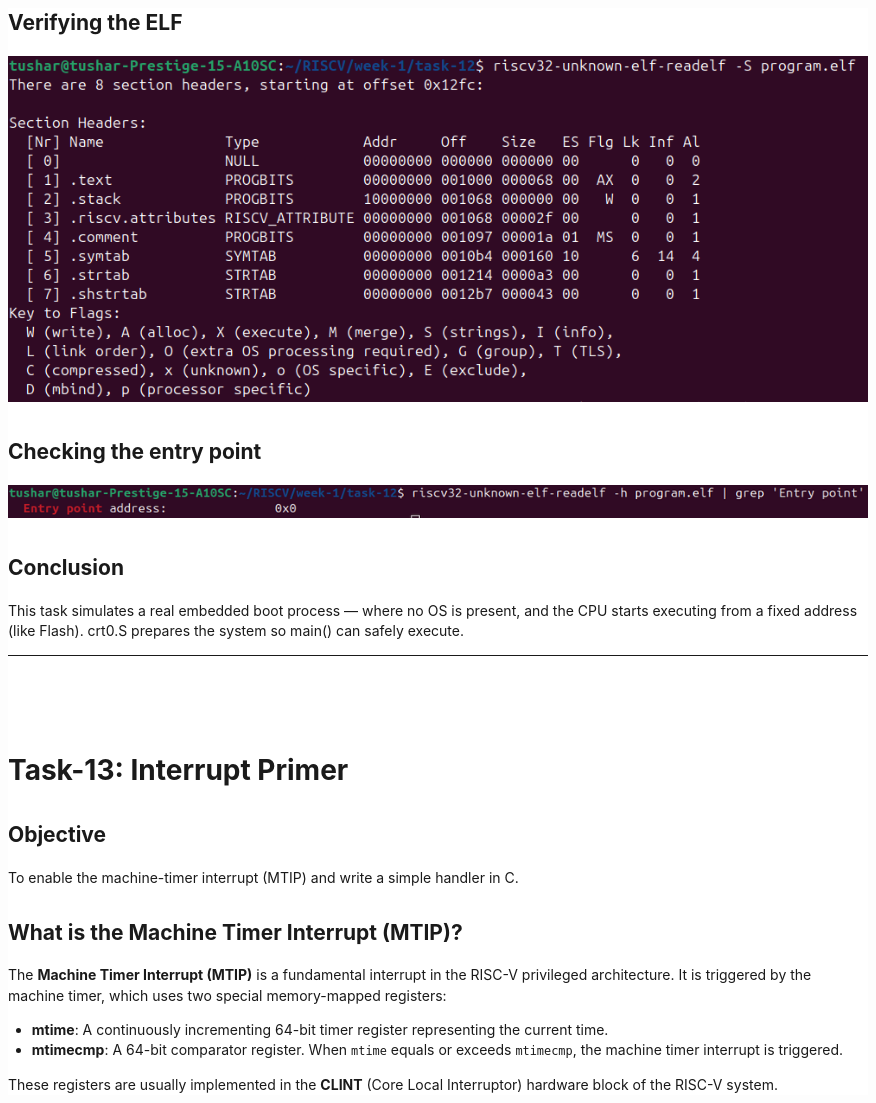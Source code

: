 ## Verifying the ELF
![Reading ELF](/Week%201/assets/Task-12/reading_elf.png)

## Checking the entry point
![Checking Entry point](/Week%201/assets/Task-12/entry_point.png)

## Conclusion
This task simulates a real embedded boot process — where no OS is present, and the CPU starts executing from a fixed address (like Flash). crt0.S prepares the system so main() can safely execute.

---
<br><br>
# Task-13: Interrupt Primer

## Objective
To enable the machine-timer interrupt (MTIP) and write a simple handler in C.


## What is the Machine Timer Interrupt (MTIP)?

The **Machine Timer Interrupt (MTIP)** is a fundamental interrupt in the RISC-V privileged architecture. It is triggered by the machine timer, which uses two special memory-mapped registers:

- **mtime**: A continuously incrementing 64-bit timer register representing the current time.
- **mtimecmp**: A 64-bit comparator register. When `mtime` equals or exceeds `mtimecmp`, the machine timer interrupt is triggered.

These registers are usually implemented in the **CLINT** (Core Local Interruptor) hardware block of the RISC-V system.
